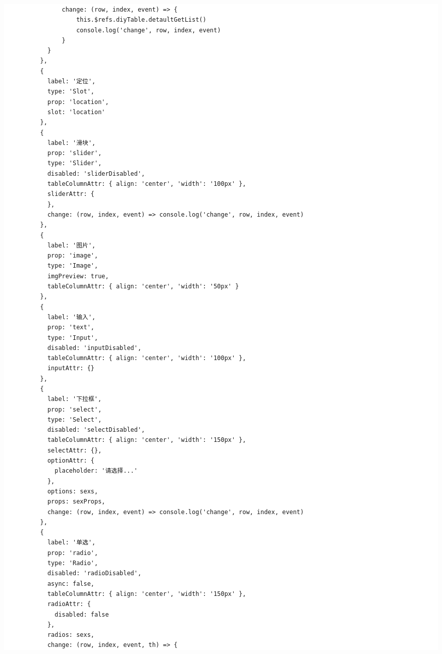 ```html
                change: (row, index, event) => {
                    this.$refs.diyTable.detaultGetList()
                    console.log('change', row, index, event)
                }
            }
          },
          {
            label: '定位',
            type: 'Slot',
            prop: 'location',
            slot: 'location'
          },
          {
            label: '滑块',
            prop: 'slider',
            type: 'Slider',
            disabled: 'sliderDisabled',
            tableColumnAttr: { align: 'center', 'width': '100px' },
            sliderAttr: {
            },
            change: (row, index, event) => console.log('change', row, index, event)
          },
          {
            label: '图片',
            prop: 'image',
            type: 'Image',
            imgPreview: true,
            tableColumnAttr: { align: 'center', 'width': '50px' }
          },
          {
            label: '输入',
            prop: 'text',
            type: 'Input',
            disabled: 'inputDisabled',
            tableColumnAttr: { align: 'center', 'width': '100px' },
            inputAttr: {}
          },
          {
            label: '下拉框',
            prop: 'select',
            type: 'Select',
            disabled: 'selectDisabled',
            tableColumnAttr: { align: 'center', 'width': '150px' },
            selectAttr: {},
            optionAttr: {
              placeholder: '请选择...'
            },
            options: sexs,
            props: sexProps,
            change: (row, index, event) => console.log('change', row, index, event)
          },
          {
            label: '单选',
            prop: 'radio',
            type: 'Radio',
            disabled: 'radioDisabled',
            async: false,
            tableColumnAttr: { align: 'center', 'width': '150px' },
            radioAttr: {
              disabled: false
            },
            radios: sexs,
            change: (row, index, event, th) => {
```